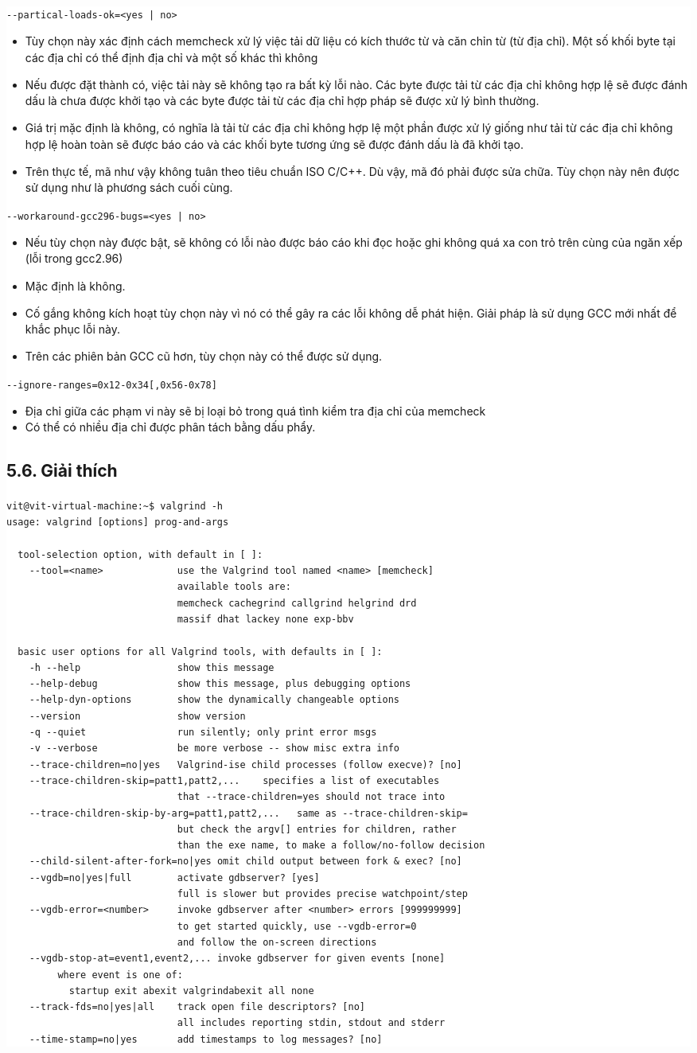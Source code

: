 `--partical-loads-ok=<yes | no>`
* Tùy chọn này xác định cách memcheck xử lý việc tải dữ liệu có kích thước từ và căn chỉn từ (từ địa chỉ). Một số khối byte tại các địa chỉ có thể định địa chỉ và một số khác thì không

* Nếu được đặt thành có, việc tải này sẽ không tạo ra bất kỳ lỗi nào. Các byte được tải từ các địa chỉ không hợp lệ sẽ được đánh dấu là chưa được khởi tạo và các byte được tải từ các địa chỉ hợp pháp sẽ được xử lý bình thường.

* Giá trị mặc định là không, có nghĩa là tải từ các địa chỉ không hợp lệ một phần được xử lý giống như tải từ các địa chỉ không hợp lệ hoàn toàn sẽ được báo cáo và các khối byte tương ứng sẽ được đánh dấu là đã khởi tạo.

* Trên thực tế, mã như vậy không tuân theo tiêu chuẩn ISO C/C++. Dù vậy, mã đó phải được sửa chữa. Tùy chọn này nên được sử dụng như là phương sách cuối cùng.

`--workaround-gcc296-bugs=<yes | no>`
* Nếu tùy chọn này được bật, sẽ không có lỗi nào được báo cáo khi đọc hoặc ghi không quá xa con trỏ trên cùng của ngăn xếp (lỗi trong gcc2.96)

* Mặc định là không.

* Cố gắng không kích hoạt tùy chọn này vì nó có thể gây ra các lỗi không dễ phát hiện. Giải pháp là sử dụng GCC mới nhất để khắc phục lỗi này.

* Trên các phiên bản GCC cũ hơn, tùy chọn này có thể được sử dụng.

`--ignore-ranges=0x12-0x34[,0x56-0x78]`
* Địa chỉ giữa các phạm vi này sẽ bị loại bỏ trong quá tình kiểm tra địa chỉ của memcheck
* Có thể có nhiều địa chỉ được phân tách bằng dấu phẩy.

## 5.6. Giải thích 

```
vit@vit-virtual-machine:~$ valgrind -h
usage: valgrind [options] prog-and-args

  tool-selection option, with default in [ ]:
    --tool=<name>             use the Valgrind tool named <name> [memcheck]
                              available tools are:
                              memcheck cachegrind callgrind helgrind drd
                              massif dhat lackey none exp-bbv

  basic user options for all Valgrind tools, with defaults in [ ]:
    -h --help                 show this message
    --help-debug              show this message, plus debugging options
    --help-dyn-options        show the dynamically changeable options
    --version                 show version
    -q --quiet                run silently; only print error msgs
    -v --verbose              be more verbose -- show misc extra info
    --trace-children=no|yes   Valgrind-ise child processes (follow execve)? [no]
    --trace-children-skip=patt1,patt2,...    specifies a list of executables
                              that --trace-children=yes should not trace into
    --trace-children-skip-by-arg=patt1,patt2,...   same as --trace-children-skip=
                              but check the argv[] entries for children, rather
                              than the exe name, to make a follow/no-follow decision
    --child-silent-after-fork=no|yes omit child output between fork & exec? [no]
    --vgdb=no|yes|full        activate gdbserver? [yes]
                              full is slower but provides precise watchpoint/step
    --vgdb-error=<number>     invoke gdbserver after <number> errors [999999999]
                              to get started quickly, use --vgdb-error=0
                              and follow the on-screen directions
    --vgdb-stop-at=event1,event2,... invoke gdbserver for given events [none]
         where event is one of:
           startup exit abexit valgrindabexit all none
    --track-fds=no|yes|all    track open file descriptors? [no]
                              all includes reporting stdin, stdout and stderr
    --time-stamp=no|yes       add timestamps to log messages? [no]
```